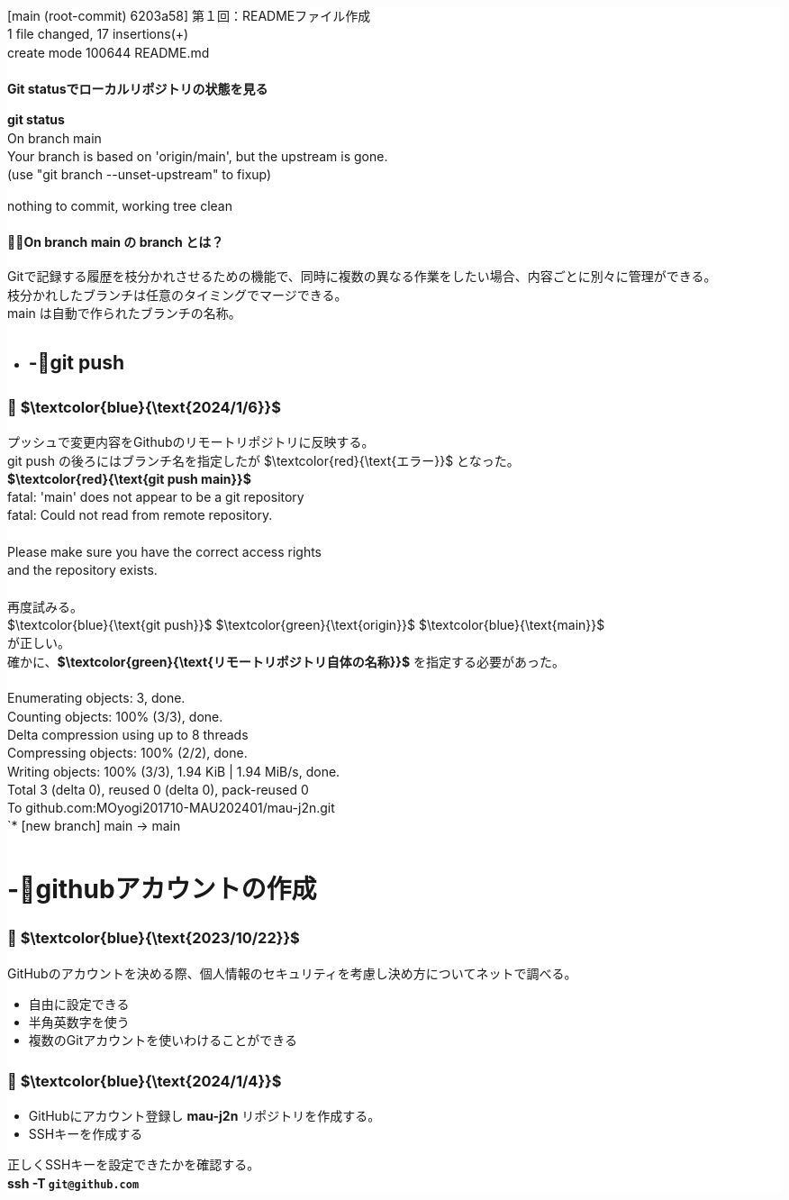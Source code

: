 [main (root-commit) 6203a58] 第１回：READMEファイル作成<br>
1 file changed, 17 insertions(+)<br>
create mode 100644 README.md<br><br>
**Git statusでローカルリポジトリの状態を見る**<br>

**git status**<br>
On branch main<br>
Your branch is based on 'origin/main', but the upstream is gone.<br>
(use "git branch --unset-upstream" to fixup)<br>

nothing to commit, working tree clean<br>

#### 🔸🔸On branch main の branch とは？
Gitで記録する履歴を枝分かれさせるための機能で、同時に複数の異なる作業をしたい場合、内容ごとに別々に管理ができる。<br>
枝分かれしたブランチは任意のタイミングでマージできる。<br>
main は自動で作られたブランチの名称。
- ## -🔴git push
### 🔵 $\textcolor{blue}{\text{2024/1/6}}$
プッシュで変更内容をGithubのリモートリポジトリに反映する。<br>
git push の後ろにはブランチ名を指定したが $\textcolor{red}{\text{エラー}}$ となった。<br>
**$\textcolor{red}{\text{git push main}}$**<br>
fatal: 'main' does not appear to be a git repository<br>
fatal: Could not read from remote repository.<br><br>
Please make sure you have the correct access rights<br>
and the repository exists.<br><br>
再度試みる。<br>
$\textcolor{blue}{\text{git push}}$ $\textcolor{green}{\text{origin}}$ $\textcolor{blue}{\text{main}}$<br>
が正しい。<br>
確かに、**$\textcolor{green}{\text{リモートリポジトリ自体の名称}}$** を指定する必要があった。<br><br>
Enumerating objects: 3, done.<br>
Counting objects: 100% (3/3), done.<br>
Delta compression using up to 8 threads<br>
Compressing objects: 100% (2/2), done.<br>
Writing objects: 100% (3/3), 1.94 KiB | 1.94 MiB/s, done.<br>
Total 3 (delta 0), reused 0 (delta 0), pack-reused 0<br>
To github.com:MOyogi201710-MAU202401/mau-j2n.git<br>
`* [new branch] main -> main<br>
# -🔴githubアカウントの作成
### 🔵 $\textcolor{blue}{\text{2023/10/22}}$
GitHubのアカウントを決める際、個人情報のセキュリティを考慮し決め方についてネットで調べる。
- 自由に設定できる
- 半角英数字を使う
- 複数のGitアカウントを使いわけることができる
### 🔵 $\textcolor{blue}{\text{2024/1/4}}$
- GitHubにアカウント登録し **mau-j2n** リポジトリを作成する。
- SSHキーを作成する

正しくSSHキーを設定できたかを確認する。<br>
**ssh -T `git@github.com`**<br>
